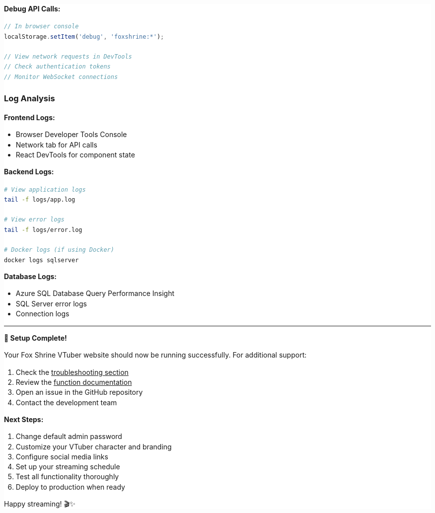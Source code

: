 **Debug API Calls:**
```javascript
// In browser console
localStorage.setItem('debug', 'foxshrine:*');

// View network requests in DevTools
// Check authentication tokens
// Monitor WebSocket connections
```

### Log Analysis

**Frontend Logs:**
- Browser Developer Tools Console
- Network tab for API calls
- React DevTools for component state

**Backend Logs:**
```bash
# View application logs
tail -f logs/app.log

# View error logs
tail -f logs/error.log

# Docker logs (if using Docker)
docker logs sqlserver
```

**Database Logs:**
- Azure SQL Database Query Performance Insight
- SQL Server error logs
- Connection logs

---

**🦊 Setup Complete!**

Your Fox Shrine VTuber website should now be running successfully. For additional support:

1. Check the [troubleshooting section](#-troubleshooting)
2. Review the [function documentation](./FUNCTIONS.md)
3. Open an issue in the GitHub repository
4. Contact the development team

**Next Steps:**
1. Change default admin password
2. Customize your VTuber character and branding
3. Configure social media links
4. Set up your streaming schedule
5. Test all functionality thoroughly
6. Deploy to production when ready

Happy streaming! 🎬✨